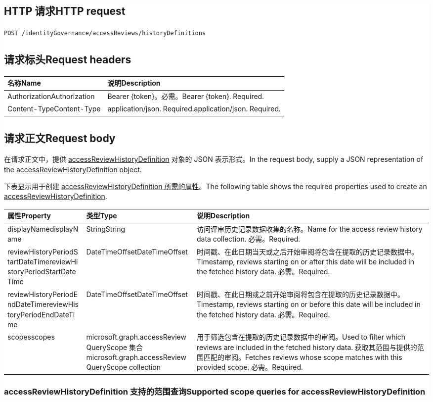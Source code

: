 ## <a name="http-request"></a><span data-ttu-id="d6b67-119">HTTP 请求</span><span class="sxs-lookup"><span data-stu-id="d6b67-119">HTTP request</span></span>


``` http
POST /identityGovernance/accessReviews/historyDefinitions
```

## <a name="request-headers"></a><span data-ttu-id="d6b67-120">请求标头</span><span class="sxs-lookup"><span data-stu-id="d6b67-120">Request headers</span></span>

|<span data-ttu-id="d6b67-121">名称</span><span class="sxs-lookup"><span data-stu-id="d6b67-121">Name</span></span>|<span data-ttu-id="d6b67-122">说明</span><span class="sxs-lookup"><span data-stu-id="d6b67-122">Description</span></span>|
|:---|:---|
|<span data-ttu-id="d6b67-123">Authorization</span><span class="sxs-lookup"><span data-stu-id="d6b67-123">Authorization</span></span>|<span data-ttu-id="d6b67-p103">Bearer {token}。必需。</span><span class="sxs-lookup"><span data-stu-id="d6b67-p103">Bearer {token}. Required.</span></span>|
|<span data-ttu-id="d6b67-126">Content-Type</span><span class="sxs-lookup"><span data-stu-id="d6b67-126">Content-Type</span></span>|<span data-ttu-id="d6b67-p104">application/json. Required.</span><span class="sxs-lookup"><span data-stu-id="d6b67-p104">application/json. Required.</span></span>|

## <a name="request-body"></a><span data-ttu-id="d6b67-129">请求正文</span><span class="sxs-lookup"><span data-stu-id="d6b67-129">Request body</span></span>

<span data-ttu-id="d6b67-130">在请求正文中，提供 [accessReviewHistoryDefinition](../resources/accessreviewhistorydefinition.md) 对象的 JSON 表示形式。</span><span class="sxs-lookup"><span data-stu-id="d6b67-130">In the request body, supply a JSON representation of the [accessReviewHistoryDefinition](../resources/accessreviewhistorydefinition.md) object.</span></span>

<span data-ttu-id="d6b67-131">下表显示用于创建 [accessReviewHistoryDefinition 所需的属性](../resources/accessreviewhistorydefinition.md)。</span><span class="sxs-lookup"><span data-stu-id="d6b67-131">The following table shows the required properties used to create an [accessReviewHistoryDefinition](../resources/accessreviewhistorydefinition.md).</span></span>

|<span data-ttu-id="d6b67-132">属性</span><span class="sxs-lookup"><span data-stu-id="d6b67-132">Property</span></span>|<span data-ttu-id="d6b67-133">类型</span><span class="sxs-lookup"><span data-stu-id="d6b67-133">Type</span></span>|<span data-ttu-id="d6b67-134">说明</span><span class="sxs-lookup"><span data-stu-id="d6b67-134">Description</span></span>|
|:---|:---|:---|
|<span data-ttu-id="d6b67-135">displayName</span><span class="sxs-lookup"><span data-stu-id="d6b67-135">displayName</span></span> | <span data-ttu-id="d6b67-136">String</span><span class="sxs-lookup"><span data-stu-id="d6b67-136">String</span></span>  | <span data-ttu-id="d6b67-137">访问评审历史记录数据收集的名称。</span><span class="sxs-lookup"><span data-stu-id="d6b67-137">Name for the access review history data collection.</span></span> <span data-ttu-id="d6b67-138">必需。</span><span class="sxs-lookup"><span data-stu-id="d6b67-138">Required.</span></span> |
|<span data-ttu-id="d6b67-139">reviewHistoryPeriodStartDateTime</span><span class="sxs-lookup"><span data-stu-id="d6b67-139">reviewHistoryPeriodStartDateTime</span></span>  | <span data-ttu-id="d6b67-140">DateTimeOffset</span><span class="sxs-lookup"><span data-stu-id="d6b67-140">DateTimeOffset</span></span>  | <span data-ttu-id="d6b67-141">时间戳、在此日期当天或之后开始审阅将包含在提取的历史记录数据中。</span><span class="sxs-lookup"><span data-stu-id="d6b67-141">Timestamp, reviews starting on or after this date will be included in the fetched history data.</span></span> <span data-ttu-id="d6b67-142">必需。</span><span class="sxs-lookup"><span data-stu-id="d6b67-142">Required.</span></span>  |
|<span data-ttu-id="d6b67-143">reviewHistoryPeriodEndDateTime</span><span class="sxs-lookup"><span data-stu-id="d6b67-143">reviewHistoryPeriodEndDateTime</span></span>  | <span data-ttu-id="d6b67-144">DateTimeOffset</span><span class="sxs-lookup"><span data-stu-id="d6b67-144">DateTimeOffset</span></span>  | <span data-ttu-id="d6b67-145">时间戳、在此日期或之前开始审阅将包含在提取的历史记录数据中。</span><span class="sxs-lookup"><span data-stu-id="d6b67-145">Timestamp, reviews starting on or before this date will be included in the fetched history data.</span></span> <span data-ttu-id="d6b67-146">必需。</span><span class="sxs-lookup"><span data-stu-id="d6b67-146">Required.</span></span>  |
|<span data-ttu-id="d6b67-147">scopes</span><span class="sxs-lookup"><span data-stu-id="d6b67-147">scopes</span></span>|<span data-ttu-id="d6b67-148">microsoft.graph.accessReviewQueryScope 集合</span><span class="sxs-lookup"><span data-stu-id="d6b67-148">microsoft.graph.accessReviewQueryScope collection</span></span>| <span data-ttu-id="d6b67-149">用于筛选包含在提取的历史记录数据中的审阅。</span><span class="sxs-lookup"><span data-stu-id="d6b67-149">Used to filter which reviews are included in the fetched history data.</span></span> <span data-ttu-id="d6b67-150">获取其范围与提供的范围匹配的审阅。</span><span class="sxs-lookup"><span data-stu-id="d6b67-150">Fetches reviews whose scope matches with this provided scope.</span></span> <span data-ttu-id="d6b67-151">必需。</span><span class="sxs-lookup"><span data-stu-id="d6b67-151">Required.</span></span>  |

### <a name="supported-scope-queries-for-accessreviewhistorydefinition"></a><span data-ttu-id="d6b67-152">accessReviewHistoryDefinition 支持的范围查询</span><span class="sxs-lookup"><span data-stu-id="d6b67-152">Supported scope queries for accessReviewHistoryDefinition</span></span>
